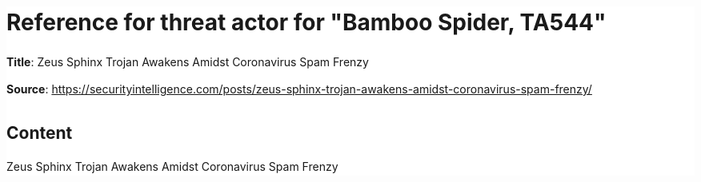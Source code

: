# Reference for threat actor for "Bamboo Spider, TA544"

**Title**: Zeus Sphinx Trojan Awakens Amidst Coronavirus Spam Frenzy

**Source**: https://securityintelligence.com/posts/zeus-sphinx-trojan-awakens-amidst-coronavirus-spam-frenzy/

## Content




 

Zeus Sphinx Trojan Awakens Amidst Coronavirus Spam Frenzy



































































